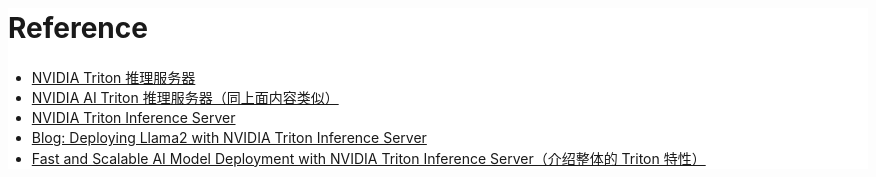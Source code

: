 ```

```

# Reference

- [NVIDIA Triton 推理服务器](https://developer.nvidia.cn/triton-inference-server)
- [NVIDIA AI Triton 推理服务器（同上面内容类似）](https://www.nvidia.cn/ai-data-science/products/triton-inference-server/) 
- [NVIDIA Triton Inference Server](https://www.nvidia.com/en-us/ai-data-science/products/triton-inference-server/)
- [Blog: Deploying Llama2 with NVIDIA Triton Inference Server](https://blog.marvik.ai/2023/10/16/deploying-llama2-with-nvidia-triton-inference-server/)
- [Fast and Scalable AI Model Deployment with NVIDIA Triton Inference Server（介绍整体的 Triton 特性）](https://developer.nvidia.com/blog/fast-and-scalable-ai-model-deployment-with-nvidia-triton-inference-server/)
